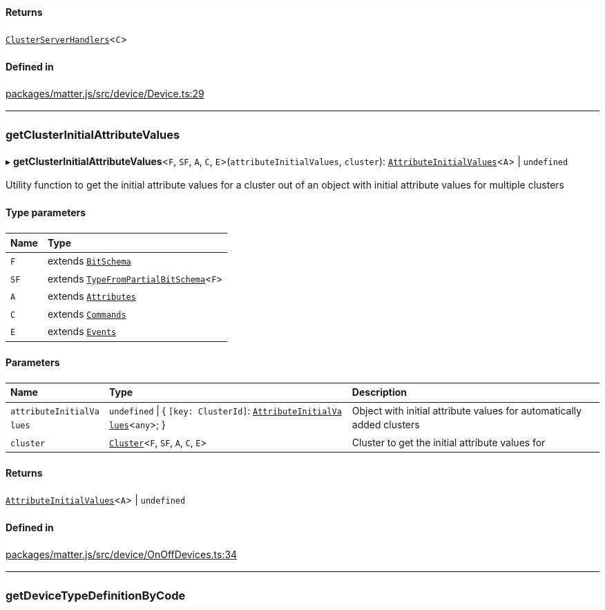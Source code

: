 #### Returns

[`ClusterServerHandlers`](cluster_export.md#clusterserverhandlers)\<`C`\>

#### Defined in

[packages/matter.js/src/device/Device.ts:29](https://github.com/project-chip/matter.js/blob/558e12c94a201592c28c7bc0743705360b3e5ca6/packages/matter.js/src/device/Device.ts#L29)

___

### getClusterInitialAttributeValues

▸ **getClusterInitialAttributeValues**\<`F`, `SF`, `A`, `C`, `E`\>(`attributeInitialValues`, `cluster`): [`AttributeInitialValues`](cluster_export.md#attributeinitialvalues)\<`A`\> \| `undefined`

Utility function to get the initial attribute values for a cluster out of an object with initial attribute values
for multiple clusters

#### Type parameters

| Name | Type |
| :------ | :------ |
| `F` | extends [`BitSchema`](schema_export.md#bitschema) |
| `SF` | extends [`TypeFromPartialBitSchema`](schema_export.md#typefrompartialbitschema)\<`F`\> |
| `A` | extends [`Attributes`](../interfaces/cluster_export.Attributes.md) |
| `C` | extends [`Commands`](../interfaces/cluster_export.Commands.md) |
| `E` | extends [`Events`](../interfaces/cluster_export.Events.md) |

#### Parameters

| Name | Type | Description |
| :------ | :------ | :------ |
| `attributeInitialValues` | `undefined` \| \{ `[key: ClusterId]`: [`AttributeInitialValues`](cluster_export.md#attributeinitialvalues)\<`any`\>;  } | Object with initial attribute values for automatically added clusters |
| `cluster` | [`Cluster`](../interfaces/cluster_export.Cluster.md)\<`F`, `SF`, `A`, `C`, `E`\> | Cluster to get the initial attribute values for |

#### Returns

[`AttributeInitialValues`](cluster_export.md#attributeinitialvalues)\<`A`\> \| `undefined`

#### Defined in

[packages/matter.js/src/device/OnOffDevices.ts:34](https://github.com/project-chip/matter.js/blob/558e12c94a201592c28c7bc0743705360b3e5ca6/packages/matter.js/src/device/OnOffDevices.ts#L34)

___

### getDeviceTypeDefinitionByCode
